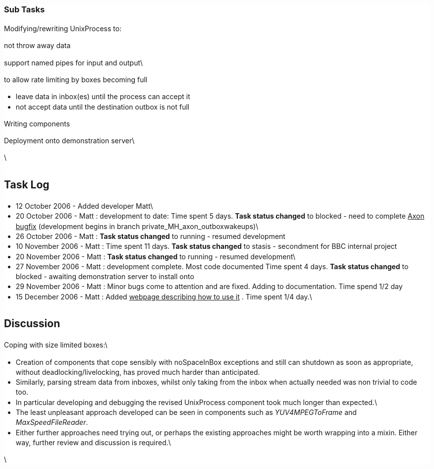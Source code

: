 ### Sub Tasks

Modifying/rewriting UnixProcess to:

not throw away data

support named pipes for input and output\

to allow rate limiting by boxes becoming full

-   leave data in inbox(es) until the process can accept it
-   not accept data until the destination outbox is not full

Writing components

Deployment onto demonstration server\

\

Task Log
--------

-   12 October 2006 - Added developer Matt\
-   20 October 2006 - Matt : development to date: Time spent 5 days.
    **Task status changed** to blocked - need to complete [Axon
    bugfix](/Developers/Projects/AxonWakingProducersBugfix) (development
    begins in branch private\_MH\_axon\_outboxwakeups)\
-   26 October 2006 - Matt : **Task status changed** to running -
    resumed development
-   10 November 2006 - Matt : Time spent 11 days. **Task status
    changed** to stasis - secondment for BBC internal project
-   20 November 2006 - Matt : **Task status changed** to running -
    resumed development\
-   27 November 2006 - Matt : development complete. Most code documented
    Time spent 4 days. **Task status changed** to blocked - awaiting
    demonstration server to install onto
-   29 November 2006 - Matt : Minor bugs come to attention and are
    fixed. Adding to documentation. Time spend 1/2 day
-   15 December 2006 - Matt : Added [webpage describing how to use
    it](/MobileReframer%20) . Time spent 1/4 day.\

Discussion
----------

Coping with size limited boxes:\

-   Creation of components that cope sensibly with noSpaceInBox
    exceptions and still can shutdown as soon as appropriate, without
    deadlocking/livelocking, has proved much harder than anticipated.
-   Similarly, parsing stream data from inboxes, whilst only taking from
    the inbox when actually needed was non trivial to code too.
-   In particular developing and debugging the revised UnixProcess
    component took much longer than expected.\
-   The least unpleasant approach developed can be seen in components
    such as *YUV4MPEGToFrame* and *MaxSpeedFileReader*.
-   Either further approaches need trying out, or perhaps the existing
    approaches might be worth wrapping into a mixin. Either way, further
    review and discussion is required.\

\
